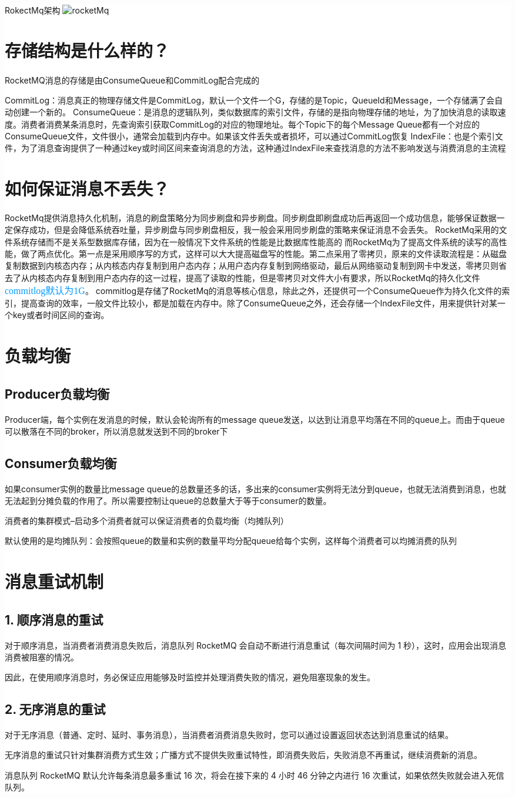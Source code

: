RokectMq架构
![rocketMq](https://zkk-1300025204.cos.ap-nanjing.myqcloud.com/rocketmq7.jpg)

# 存储结构是什么样的？
RocketMQ消息的存储是由ConsumeQueue和CommitLog配合完成的

CommitLog：消息真正的物理存储文件是CommitLog，默认一个文件一个G，存储的是Topic，QueueId和Message，一个存储满了会自动创建一个新的。
ConsumeQueue：是消息的逻辑队列，类似数据库的索引文件，存储的是指向物理存储的地址，为了加快消息的读取速度。消费者消费某条消息时，先查询索引获取CommitLog的对应的物理地址。每个Topic下的每个Message Queue都有一个对应的ConsumeQueue文件，文件很小，通常会加载到内存中。如果该文件丢失或者损坏，可以通过CommitLog恢复
IndexFile：也是个索引文件，为了消息查询提供了一种通过key或时间区间来查询消息的方法，这种通过IndexFile来查找消息的方法不影响发送与消费消息的主流程

# 如何保证消息不丢失？
RocketMq提供消息持久化机制，消息的刷盘策略分为同步刷盘和异步刷盘。同步刷盘即刷盘成功后再返回一个成功信息，能够保证数据一定保存成功，但是会降低系统吞吐量，异步刷盘与同步刷盘相反，我一般会采用同步刷盘的策略来保证消息不会丢失。
RocketMq采用的文件系统存储而不是关系型数据库存储，因为在一般情况下文件系统的性能是比数据库性能高的
而RocketMq为了提高文件系统的读写的高性能，做了两点优化。第一点是采用顺序写的方式，这样可以大大提高磁盘写的性能。第二点采用了零拷贝，原来的文件读取流程是：从磁盘复制数据到内核态内存；从内核态内存复制到用户态内存；从用户态内存复制到网络驱动，最后从网络驱动复制到网卡中发送，零拷贝则省去了从内核态内存复制到用户态内存的这一过程，提高了读取的性能，但是零拷贝对文件大小有要求，所以RocketMq的持久化文件<font color=#0099ff size=3 face="黑体">commitlog默认为1G</font>。
commitlog是存储了RocketMq的消息等核心信息，除此之外，还提供可一个ConsumeQueue作为持久化文件的索引，提高查询的效率，一般文件比较小，都是加载在内存中。除了ConsumeQueue之外，还会存储一个IndexFile文件，用来提供针对某一个key或者时间区间的查询。

# 负载均衡
## Producer负载均衡
Producer端，每个实例在发消息的时候，默认会轮询所有的message queue发送，以达到让消息平均落在不同的queue上。而由于queue可以散落在不同的broker，所以消息就发送到不同的broker下
## Consumer负载均衡
如果consumer实例的数量比message queue的总数量还多的话，多出来的consumer实例将无法分到queue，也就无法消费到消息，也就无法起到分摊负载的作用了。所以需要控制让queue的总数量大于等于consumer的数量。

消费者的集群模式–启动多个消费者就可以保证消费者的负载均衡（均摊队列）

默认使用的是均摊队列：会按照queue的数量和实例的数量平均分配queue给每个实例，这样每个消费者可以均摊消费的队列
# 消息重试机制
## 1. 顺序消息的重试
对于顺序消息，当消费者消费消息失败后，消息队列 RocketMQ 会自动不断进行消息重试（每次间隔时间为 1 秒），这时，应用会出现消息消费被阻塞的情况。

因此，在使用顺序消息时，务必保证应用能够及时监控并处理消费失败的情况，避免阻塞现象的发生。

## 2. 无序消息的重试
对于无序消息（普通、定时、延时、事务消息），当消费者消费消息失败时，您可以通过设置返回状态达到消息重试的结果。

无序消息的重试只针对集群消费方式生效；广播方式不提供失败重试特性，即消费失败后，失败消息不再重试，继续消费新的消息。

消息队列 RocketMQ 默认允许每条消息最多重试 16 次，将会在接下来的 4 小时 46 分钟之内进行 16 次重试，如果依然失败就会进入死信队列。
